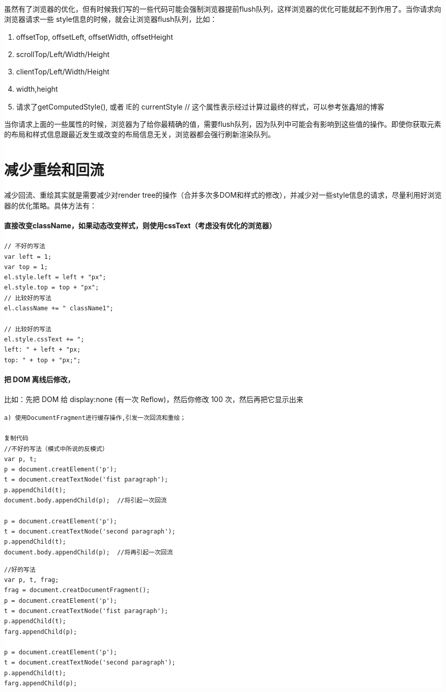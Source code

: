 虽然有了浏览器的优化，但有时候我们写的一些代码可能会强制浏览器提前flush队列，这样浏览器的优化可能就起不到作用了。当你请求向浏览器请求一些 style信息的时候，就会让浏览器flush队列，比如：

1. offsetTop, offsetLeft, offsetWidth, offsetHeight

2. scrollTop/Left/Width/Height

3. clientTop/Left/Width/Height

4. width,height

5. 请求了getComputedStyle(), 或者 IE的 currentStyle     // 这个属性表示经过计算过最终的样式，可以参考张鑫旭的博客

当你请求上面的一些属性的时候，浏览器为了给你最精确的值，需要flush队列，因为队列中可能会有影响到这些值的操作。即使你获取元素的布局和样式信息跟最近发生或改变的布局信息无关，浏览器都会强行刷新渲染队列。

# 减少重绘和回流

减少回流、重绘其实就是需要减少对render tree的操作（合并多次多DOM和样式的修改），并减少对一些style信息的请求，尽量利用好浏览器的优化策略。具体方法有：

#### 直接改变className，如果动态改变样式，则使用cssText（考虑没有优化的浏览器）
```
// 不好的写法
var left = 1;
var top = 1;
el.style.left = left + "px";
el.style.top = top + "px";
// 比较好的写法
el.className += " className1";
 
// 比较好的写法
el.style.cssText += ";
left: " + left + "px;
top: " + top + "px;";
 ```
 #### 把 DOM 离线后修改，
比如：先把 DOM 给 display:none (有一次 Reflow)，然后你修改 100 次，然后再把它显示出来
```
a) 使用DocumentFragment进行缓存操作,引发一次回流和重绘；

复制代码
//不好的写法（模式中所说的反模式）
var p, t;
p = document.creatElement('p');
t = document.creatTextNode('fist paragraph');
p.appendChild(t);
document.body.appendChild(p);  //将引起一次回流

p = document.creatElement('p');
t = document.creatTextNode('second paragraph');
p.appendChild(t);
document.body.appendChild(p);  //将再引起一次回流
```
```
//好的写法
var p, t, frag;
frag = document.creatDocumentFragment();
p = document.creatElement('p');
t = document.creatTextNode('fist paragraph');
p.appendChild(t);
farg.appendChild(p);

p = document.creatElement('p');
t = document.creatTextNode('second paragraph');
p.appendChild(t);
farg.appendChild(p);
```
